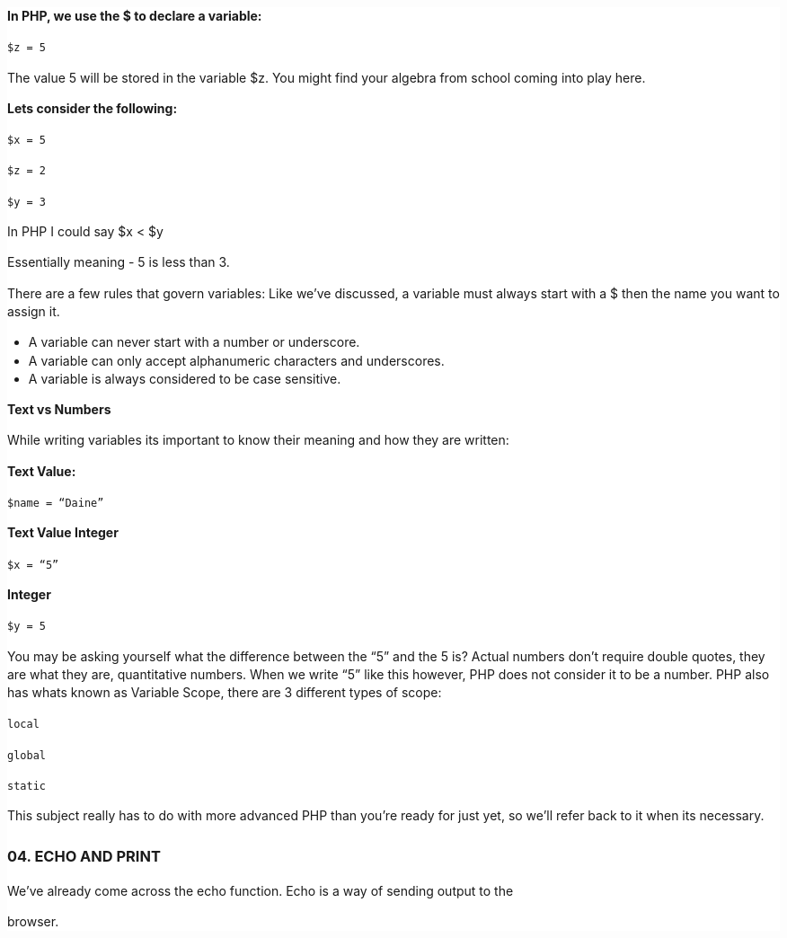 **In PHP, we use the $ to declare a variable:**

`$z = 5`

The value 5 will be stored in the variable $z. You might find your algebra from school coming into play here.

**Lets consider the following:**

`$x = 5`

`$z = 2`

`$y = 3`

In PHP I could say $x &lt; $y

Essentially meaning - 5 is less than 3.

There are a few rules that govern variables: Like we’ve discussed, a variable must always start with a $ then the name you want to assign it.

* A variable can never start with a number or underscore.
* A variable can only accept alphanumeric characters and underscores.
* A variable is always considered to be case sensitive.

**Text vs Numbers**

While writing variables its important to know their meaning and how they are written:

**Text Value:**

`$name = “Daine”`

**Text Value Integer**

`$x = “5”`

**Integer**

`$y = 5`

You may be asking yourself what the difference between the “5” and the 5 is? Actual numbers don’t require double quotes, they are what they are, quantitative numbers. When we write “5” like this however, PHP does not consider it to be a number. PHP also has whats known as Variable Scope, there are 3 different types of scope:

`local`

`global`

`static`

This subject really has to do with more advanced PHP than you’re ready for just yet, so we’ll refer back to it when its necessary.



### 04. ECHO AND PRINT

We’ve already come across the echo function. Echo is a way of sending output to the

browser.
